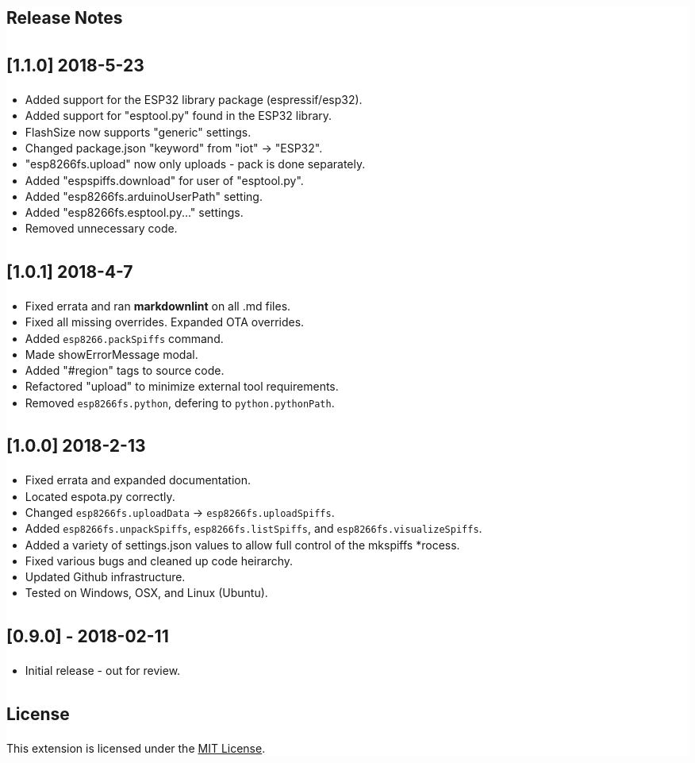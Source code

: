## Release Notes

## [1.1.0] 2018-5-23

* Added support for the ESP32 library package (espressif/esp32).
* Added support for "esptool.py" found in the ESP32 library.
* FlashSize now supports "generic" settings.
* Changed package.json "keyword" from "iot" -> "ESP32".
* "esp8266fs.upload" now only uploads - pack is done separately.
* Added "espspiffs.download" for user of "esptool.py".
* Added "esp8266fs.arduinoUserPath" setting.
* Added "esp8266fs.esptool.py..." settings.
* Removed unnecessary code.

## [1.0.1] 2018-4-7

* Fixed errata and ran **markdownlint** on all .md files.
* Fixed all missing overrides.  Expanded OTA overrides.
* Added `esp8266.packSpiffs` command.
* Made showErrorMessage modal.
* Added "#region" tags to source code.
* Refactored "upload" to minimize external tool requirements.
* Removed `esp8266fs.python`, defering to `python.pythonPath`.

## [1.0.0] 2018-2-13

* Fixed errata and expanded documentation.
* Located espota.py correctly.
* Changed `esp8266fs.uploadData` -> `esp8266fs.uploadSpiffs`.
* Added `esp8266fs.unpackSpiffs`, `esp8266fs.listSpiffs`, and `esp8266fs.visualizeSpiffs`.
* Added a variety of settings.json values to allow full control of the mkspiffs *rocess.
* Fixed various bugs and cleaned up code heirarchy.
* Updated Github infrastructure.
* Tested on Windows, OSX, and Linux (Ubuntu).

## [0.9.0] - 2018-02-11

* Initial release - out for review.

## License

This extension is licensed under the [MIT License](https://github.com/Microsoft/vscode-esp8266fs/blob/master/LICENSE.txt).